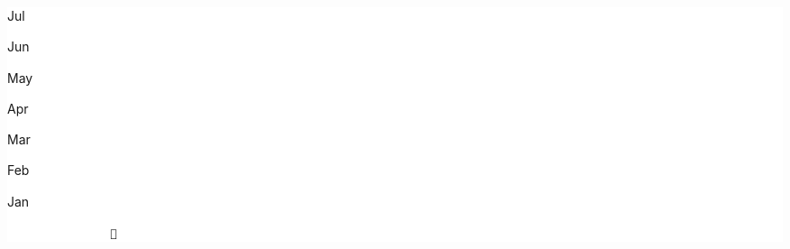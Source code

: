 


Jul










Jun










May










Apr










Mar










Feb










Jan














                    
                  